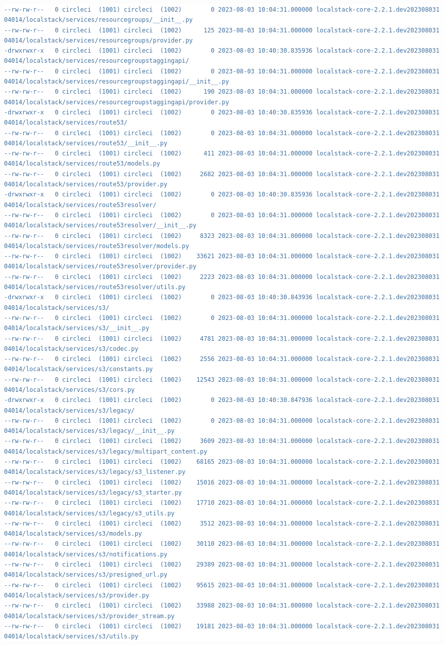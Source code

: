 ```diff
--rw-rw-r--   0 circleci  (1001) circleci  (1002)        0 2023-08-03 10:04:31.000000 localstack-core-2.2.1.dev20230803104014/localstack/services/resourcegroups/__init__.py
--rw-rw-r--   0 circleci  (1001) circleci  (1002)      125 2023-08-03 10:04:31.000000 localstack-core-2.2.1.dev20230803104014/localstack/services/resourcegroups/provider.py
-drwxrwxr-x   0 circleci  (1001) circleci  (1002)        0 2023-08-03 10:40:30.835936 localstack-core-2.2.1.dev20230803104014/localstack/services/resourcegroupstaggingapi/
--rw-rw-r--   0 circleci  (1001) circleci  (1002)        0 2023-08-03 10:04:31.000000 localstack-core-2.2.1.dev20230803104014/localstack/services/resourcegroupstaggingapi/__init__.py
--rw-rw-r--   0 circleci  (1001) circleci  (1002)      190 2023-08-03 10:04:31.000000 localstack-core-2.2.1.dev20230803104014/localstack/services/resourcegroupstaggingapi/provider.py
-drwxrwxr-x   0 circleci  (1001) circleci  (1002)        0 2023-08-03 10:40:30.835936 localstack-core-2.2.1.dev20230803104014/localstack/services/route53/
--rw-rw-r--   0 circleci  (1001) circleci  (1002)        0 2023-08-03 10:04:31.000000 localstack-core-2.2.1.dev20230803104014/localstack/services/route53/__init__.py
--rw-rw-r--   0 circleci  (1001) circleci  (1002)      411 2023-08-03 10:04:31.000000 localstack-core-2.2.1.dev20230803104014/localstack/services/route53/models.py
--rw-rw-r--   0 circleci  (1001) circleci  (1002)     2682 2023-08-03 10:04:31.000000 localstack-core-2.2.1.dev20230803104014/localstack/services/route53/provider.py
-drwxrwxr-x   0 circleci  (1001) circleci  (1002)        0 2023-08-03 10:40:30.835936 localstack-core-2.2.1.dev20230803104014/localstack/services/route53resolver/
--rw-rw-r--   0 circleci  (1001) circleci  (1002)        0 2023-08-03 10:04:31.000000 localstack-core-2.2.1.dev20230803104014/localstack/services/route53resolver/__init__.py
--rw-rw-r--   0 circleci  (1001) circleci  (1002)     8323 2023-08-03 10:04:31.000000 localstack-core-2.2.1.dev20230803104014/localstack/services/route53resolver/models.py
--rw-rw-r--   0 circleci  (1001) circleci  (1002)    33621 2023-08-03 10:04:31.000000 localstack-core-2.2.1.dev20230803104014/localstack/services/route53resolver/provider.py
--rw-rw-r--   0 circleci  (1001) circleci  (1002)     2223 2023-08-03 10:04:31.000000 localstack-core-2.2.1.dev20230803104014/localstack/services/route53resolver/utils.py
-drwxrwxr-x   0 circleci  (1001) circleci  (1002)        0 2023-08-03 10:40:30.843936 localstack-core-2.2.1.dev20230803104014/localstack/services/s3/
--rw-rw-r--   0 circleci  (1001) circleci  (1002)        0 2023-08-03 10:04:31.000000 localstack-core-2.2.1.dev20230803104014/localstack/services/s3/__init__.py
--rw-rw-r--   0 circleci  (1001) circleci  (1002)     4781 2023-08-03 10:04:31.000000 localstack-core-2.2.1.dev20230803104014/localstack/services/s3/codec.py
--rw-rw-r--   0 circleci  (1001) circleci  (1002)     2556 2023-08-03 10:04:31.000000 localstack-core-2.2.1.dev20230803104014/localstack/services/s3/constants.py
--rw-rw-r--   0 circleci  (1001) circleci  (1002)    12543 2023-08-03 10:04:31.000000 localstack-core-2.2.1.dev20230803104014/localstack/services/s3/cors.py
-drwxrwxr-x   0 circleci  (1001) circleci  (1002)        0 2023-08-03 10:40:30.847936 localstack-core-2.2.1.dev20230803104014/localstack/services/s3/legacy/
--rw-rw-r--   0 circleci  (1001) circleci  (1002)        0 2023-08-03 10:04:31.000000 localstack-core-2.2.1.dev20230803104014/localstack/services/s3/legacy/__init__.py
--rw-rw-r--   0 circleci  (1001) circleci  (1002)     3609 2023-08-03 10:04:31.000000 localstack-core-2.2.1.dev20230803104014/localstack/services/s3/legacy/multipart_content.py
--rw-rw-r--   0 circleci  (1001) circleci  (1002)    68165 2023-08-03 10:04:31.000000 localstack-core-2.2.1.dev20230803104014/localstack/services/s3/legacy/s3_listener.py
--rw-rw-r--   0 circleci  (1001) circleci  (1002)    15016 2023-08-03 10:04:31.000000 localstack-core-2.2.1.dev20230803104014/localstack/services/s3/legacy/s3_starter.py
--rw-rw-r--   0 circleci  (1001) circleci  (1002)    17710 2023-08-03 10:04:31.000000 localstack-core-2.2.1.dev20230803104014/localstack/services/s3/legacy/s3_utils.py
--rw-rw-r--   0 circleci  (1001) circleci  (1002)     3512 2023-08-03 10:04:31.000000 localstack-core-2.2.1.dev20230803104014/localstack/services/s3/models.py
--rw-rw-r--   0 circleci  (1001) circleci  (1002)    30110 2023-08-03 10:04:31.000000 localstack-core-2.2.1.dev20230803104014/localstack/services/s3/notifications.py
--rw-rw-r--   0 circleci  (1001) circleci  (1002)    29389 2023-08-03 10:04:31.000000 localstack-core-2.2.1.dev20230803104014/localstack/services/s3/presigned_url.py
--rw-rw-r--   0 circleci  (1001) circleci  (1002)    95615 2023-08-03 10:04:31.000000 localstack-core-2.2.1.dev20230803104014/localstack/services/s3/provider.py
--rw-rw-r--   0 circleci  (1001) circleci  (1002)    33988 2023-08-03 10:04:31.000000 localstack-core-2.2.1.dev20230803104014/localstack/services/s3/provider_stream.py
--rw-rw-r--   0 circleci  (1001) circleci  (1002)    19181 2023-08-03 10:04:31.000000 localstack-core-2.2.1.dev20230803104014/localstack/services/s3/utils.py
```